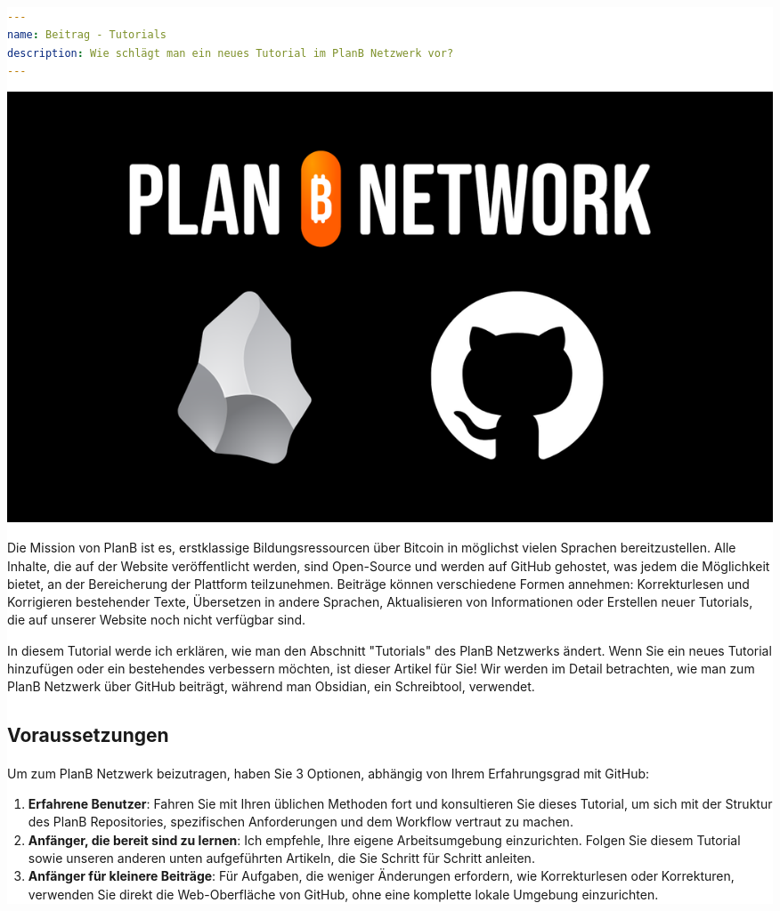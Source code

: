 ```yaml
---
name: Beitrag - Tutorials
description: Wie schlägt man ein neues Tutorial im PlanB Netzwerk vor?
---
```

![cover](assets/cover.webp)

Die Mission von PlanB ist es, erstklassige Bildungsressourcen über Bitcoin in möglichst vielen Sprachen bereitzustellen. Alle Inhalte, die auf der Website veröffentlicht werden, sind Open-Source und werden auf GitHub gehostet, was jedem die Möglichkeit bietet, an der Bereicherung der Plattform teilzunehmen. Beiträge können verschiedene Formen annehmen: Korrekturlesen und Korrigieren bestehender Texte, Übersetzen in andere Sprachen, Aktualisieren von Informationen oder Erstellen neuer Tutorials, die auf unserer Website noch nicht verfügbar sind.

In diesem Tutorial werde ich erklären, wie man den Abschnitt "Tutorials" des PlanB Netzwerks ändert. Wenn Sie ein neues Tutorial hinzufügen oder ein bestehendes verbessern möchten, ist dieser Artikel für Sie! Wir werden im Detail betrachten, wie man zum PlanB Netzwerk über GitHub beiträgt, während man Obsidian, ein Schreibtool, verwendet.

## Voraussetzungen

Um zum PlanB Netzwerk beizutragen, haben Sie 3 Optionen, abhängig von Ihrem Erfahrungsgrad mit GitHub:
1. **Erfahrene Benutzer**: Fahren Sie mit Ihren üblichen Methoden fort und konsultieren Sie dieses Tutorial, um sich mit der Struktur des PlanB Repositories, spezifischen Anforderungen und dem Workflow vertraut zu machen.
2. **Anfänger, die bereit sind zu lernen**: Ich empfehle, Ihre eigene Arbeitsumgebung einzurichten. Folgen Sie diesem Tutorial sowie unseren anderen unten aufgeführten Artikeln, die Sie Schritt für Schritt anleiten.
3. **Anfänger für kleinere Beiträge**: Für Aufgaben, die weniger Änderungen erfordern, wie Korrekturlesen oder Korrekturen, verwenden Sie direkt die Web-Oberfläche von GitHub, ohne eine komplette lokale Umgebung einzurichten.
